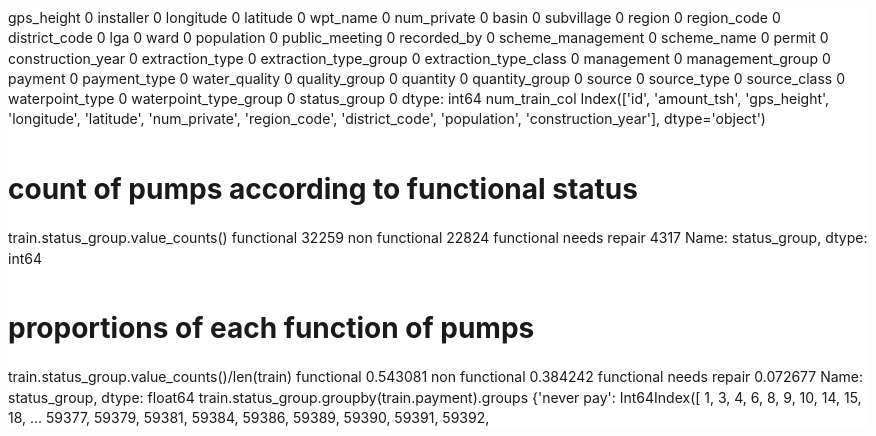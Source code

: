 gps_height               0
installer                0
longitude                0
latitude                 0
wpt_name                 0
num_private              0
basin                    0
subvillage               0
region                   0
region_code              0
district_code            0
lga                      0
ward                     0
population               0
public_meeting           0
recorded_by              0
scheme_management        0
scheme_name              0
permit                   0
construction_year        0
extraction_type          0
extraction_type_group    0
extraction_type_class    0
management               0
management_group         0
payment                  0
payment_type             0
water_quality            0
quality_group            0
quantity                 0
quantity_group           0
source                   0
source_type              0
source_class             0
waterpoint_type          0
waterpoint_type_group    0
status_group             0
dtype: int64
num_train_col
Index(['id', 'amount_tsh', 'gps_height', 'longitude', 'latitude',
       'num_private', 'region_code', 'district_code', 'population',
       'construction_year'],
      dtype='object')
# count of pumps according to functional status
train.status_group.value_counts()
functional                 32259
non functional             22824
functional needs repair     4317
Name: status_group, dtype: int64
# proportions of each function of pumps
train.status_group.value_counts()/len(train)
functional                 0.543081
non functional             0.384242
functional needs repair    0.072677
Name: status_group, dtype: float64
train.status_group.groupby(train.payment).groups
{'never pay': Int64Index([    1,     3,     4,     6,     8,     9,    10,    14,    15,
                18,
             ...
             59377, 59379, 59381, 59384, 59386, 59389, 59390, 59391, 59392,